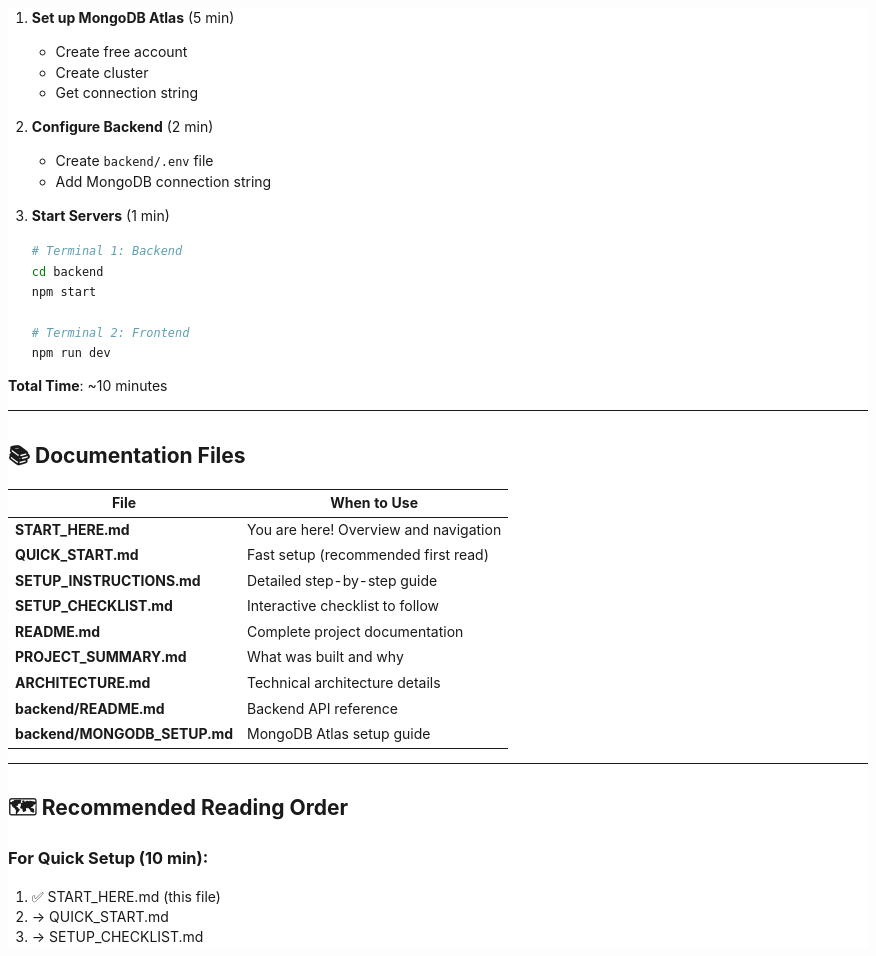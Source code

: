 1. **Set up MongoDB Atlas** (5 min)
   - Create free account
   - Create cluster
   - Get connection string

2. **Configure Backend** (2 min)
   - Create `backend/.env` file
   - Add MongoDB connection string

3. **Start Servers** (1 min)
   ```bash
   # Terminal 1: Backend
   cd backend
   npm start

   # Terminal 2: Frontend
   npm run dev
   ```

**Total Time**: ~10 minutes

---

## 📚 Documentation Files

| File | When to Use |
|------|-------------|
| **START_HERE.md** | You are here! Overview and navigation |
| **QUICK_START.md** | Fast setup (recommended first read) |
| **SETUP_INSTRUCTIONS.md** | Detailed step-by-step guide |
| **SETUP_CHECKLIST.md** | Interactive checklist to follow |
| **README.md** | Complete project documentation |
| **PROJECT_SUMMARY.md** | What was built and why |
| **ARCHITECTURE.md** | Technical architecture details |
| **backend/README.md** | Backend API reference |
| **backend/MONGODB_SETUP.md** | MongoDB Atlas setup guide |

---

## 🗺️ Recommended Reading Order

### For Quick Setup (10 min):
1. ✅ START_HERE.md (this file)
2. → QUICK_START.md
3. → SETUP_CHECKLIST.md
